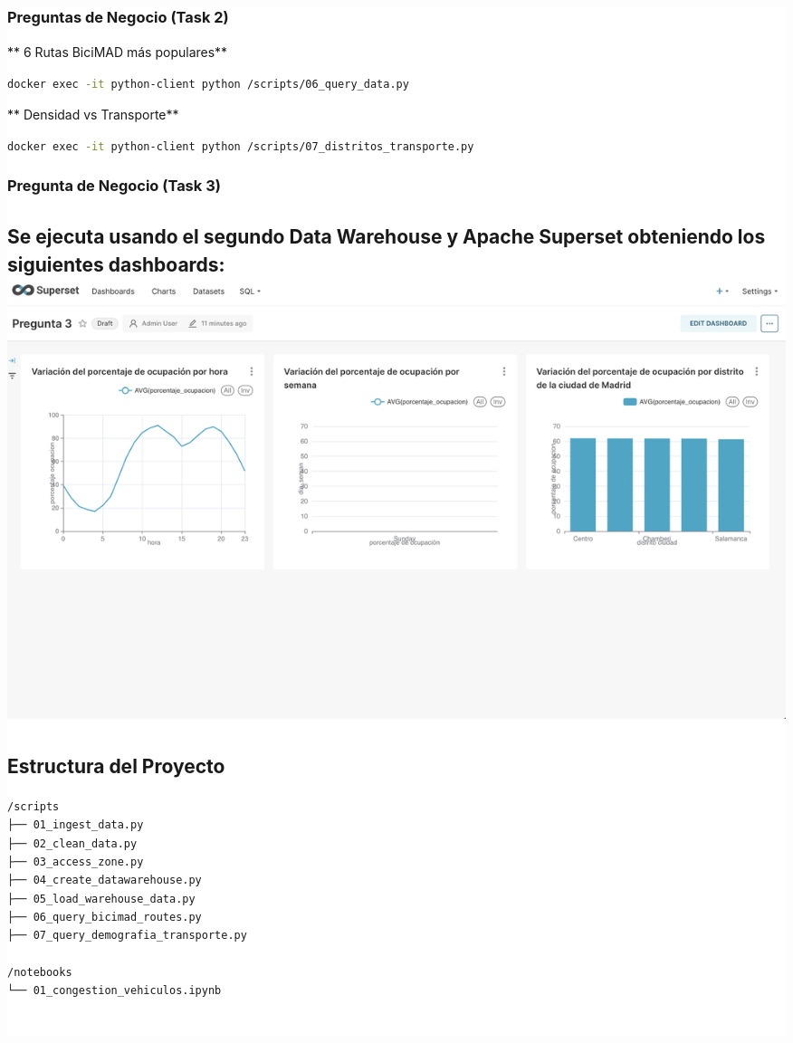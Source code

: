 ### Preguntas de Negocio (Task 2)

** 6️ Rutas BiciMAD más populares**

```bash
docker exec -it python-client python /scripts/06_query_data.py
```

** Densidad vs Transporte**

```bash
docker exec -it python-client python /scripts/07_distritos_transporte.py
```
### Pregunta de Negocio (Task 3)

Se ejecuta usando el segundo Data Warehouse y Apache Superset obteniendo los siguientes dashboards:
![Dashboards de superset](superset.png)
---

##  Estructura del Proyecto

```
/scripts
├── 01_ingest_data.py
├── 02_clean_data.py
├── 03_access_zone.py
├── 04_create_datawarehouse.py
├── 05_load_warehouse_data.py
├── 06_query_bicimad_routes.py
├── 07_query_demografia_transporte.py

/notebooks
└── 01_congestion_vehiculos.ipynb


